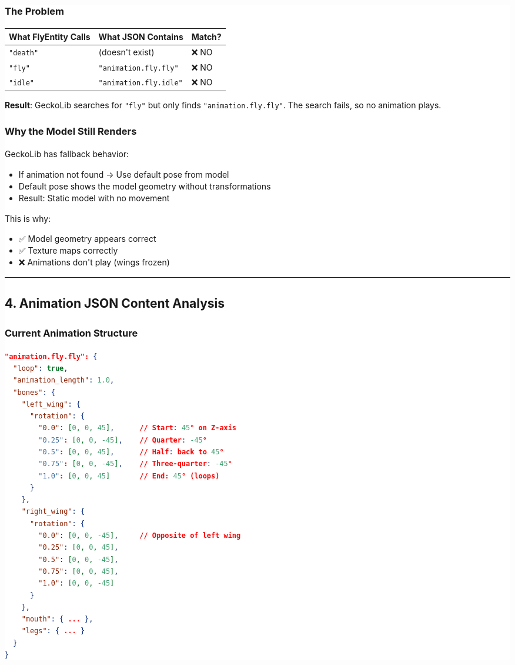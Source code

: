 ### The Problem

| What FlyEntity Calls | What JSON Contains | Match? |
|---------------------|-------------------|--------|
| `"death"` | (doesn't exist) | ❌ NO |
| `"fly"` | `"animation.fly.fly"` | ❌ NO |
| `"idle"` | `"animation.fly.idle"` | ❌ NO |

**Result**: GeckoLib searches for `"fly"` but only finds `"animation.fly.fly"`. The search fails, so no animation plays.

### Why the Model Still Renders

GeckoLib has fallback behavior:
- If animation not found → Use default pose from model
- Default pose shows the model geometry without transformations
- Result: Static model with no movement

This is why:
- ✅ Model geometry appears correct
- ✅ Texture maps correctly
- ❌ Animations don't play (wings frozen)

---

## 4. Animation JSON Content Analysis

### Current Animation Structure

```json
"animation.fly.fly": {
  "loop": true,
  "animation_length": 1.0,
  "bones": {
    "left_wing": {
      "rotation": {
        "0.0": [0, 0, 45],      // Start: 45° on Z-axis
        "0.25": [0, 0, -45],    // Quarter: -45°
        "0.5": [0, 0, 45],      // Half: back to 45°
        "0.75": [0, 0, -45],    // Three-quarter: -45°
        "1.0": [0, 0, 45]       // End: 45° (loops)
      }
    },
    "right_wing": {
      "rotation": {
        "0.0": [0, 0, -45],     // Opposite of left wing
        "0.25": [0, 0, 45],
        "0.5": [0, 0, -45],
        "0.75": [0, 0, 45],
        "1.0": [0, 0, -45]
      }
    },
    "mouth": { ... },
    "legs": { ... }
  }
}
```
